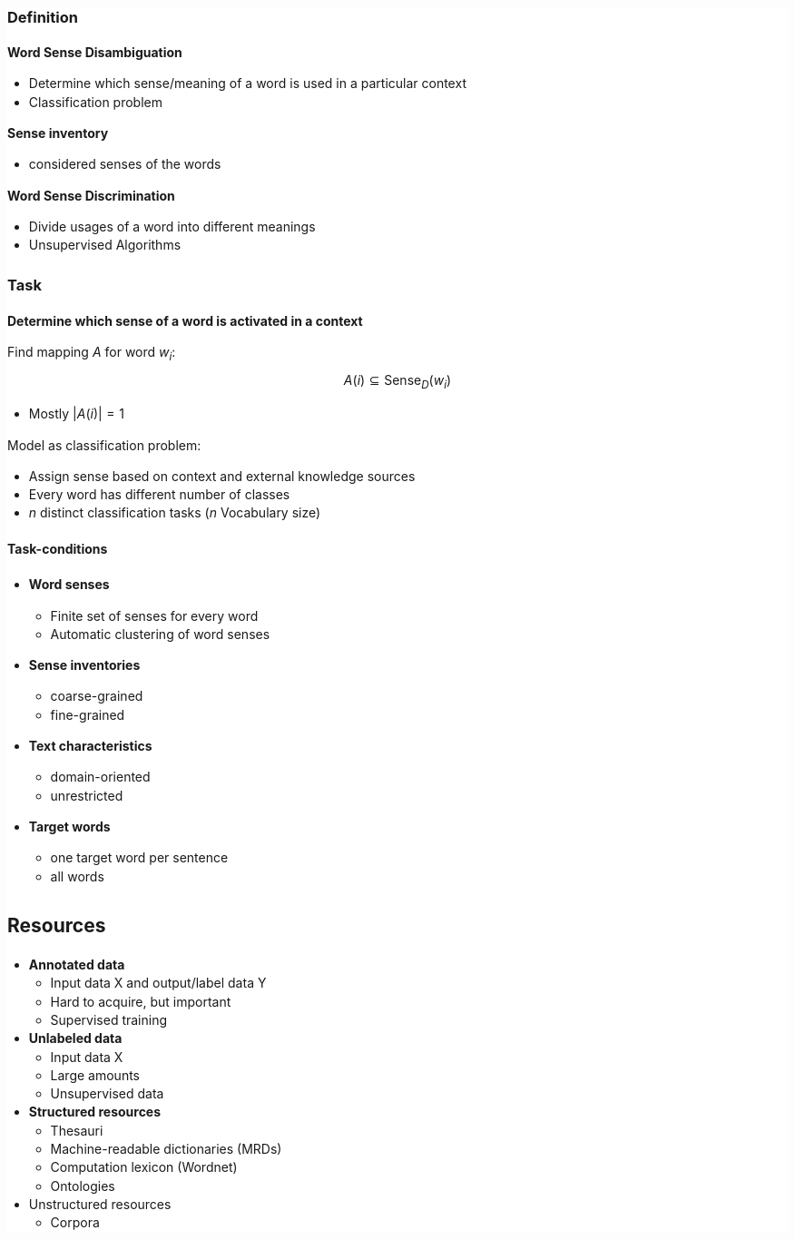 

### Definition

**Word Sense Disambiguation**

- Determine which sense/meaning of a word is used in a particular context 
- Classification problem 

**Sense inventory**

- considered senses of the words

**Word Sense Discrimination**

- Divide usages of a word into different meanings 
- Unsupervised Algorithms

### Task

**Determine which sense of a word is activated in a context** 

Find mapping $A$ for word $w_i$:
$$
A(i) \subseteq \operatorname{Sense}_{D}\left(w_{i}\right)
$$

- Mostly $|A(i)|=1$

Model as classification problem:

- Assign sense based on context and external knowledge sources 
- Every word has different number of classes
- $n$ distinct classification tasks ($n$ Vocabulary size)

#### Task-conditions

- **Word senses**
  - Finite set of senses for every word 
  - Automatic clustering of word senses

- **Sense inventories**
  - coarse-grained
  - fine-grained
- **Text characteristics**
  - domain-oriented
  - unrestricted
- **Target words**
  - one target word per sentence 
  - all words



## Resources

- **Annotated data**
  - Input data X and output/label data Y 
  - Hard to acquire, but important 
  - Supervised training
- **Unlabeled data**
  - Input data X
  - Large amounts
  - Unsupervised data
- **Structured resources**
  - Thesauri
  - Machine-readable dictionaries (MRDs)
  - Computation lexicon (Wordnet)
  - Ontologies
- Unstructured resources
  - Corpora
